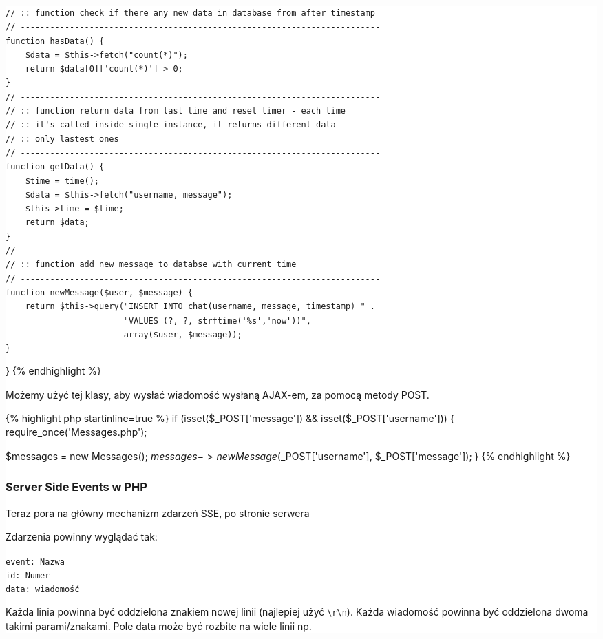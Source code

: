     // :: function check if there any new data in database from after timestamp
    // -------------------------------------------------------------------------
    function hasData() {
        $data = $this->fetch("count(*)");
        return $data[0]['count(*)'] > 0;
    }
    // -------------------------------------------------------------------------
    // :: function return data from last time and reset timer - each time
    // :: it's called inside single instance, it returns different data
    // :: only lastest ones
    // -------------------------------------------------------------------------
    function getData() {
        $time = time();
        $data = $this->fetch("username, message");
        $this->time = $time;
        return $data;
    }
    // -------------------------------------------------------------------------
    // :: function add new message to databse with current time
    // -------------------------------------------------------------------------
    function newMessage($user, $message) {
        return $this->query("INSERT INTO chat(username, message, timestamp) " .
                            "VALUES (?, ?, strftime('%s','now'))",
                            array($user, $message));
    }
}
{% endhighlight %}

Możemy użyć tej klasy, aby wysłać wiadomość wysłaną AJAX-em, za pomocą metody POST.

{% highlight php startinline=true %}
if (isset($_POST['message']) && isset($_POST['username'])) {
  require_once('Messages.php');

  $messages = new Messages();
  $messages->newMessage($_POST['username'], $_POST['message']);
}
{% endhighlight %}

### Server Side Events w PHP

Teraz pora na główny mechanizm zdarzeń SSE, po stronie serwera

Zdarzenia powinny wyglądać tak:

```
event: Nazwa
id: Numer
data: wiadomość
```

Każda linia powinna być oddzielona znakiem nowej linii (najlepiej użyć `\r\n`).
Każda wiadomość powinna być oddzielona dwoma takimi parami/znakami.
Pole data może być rozbite na wiele linii np.
